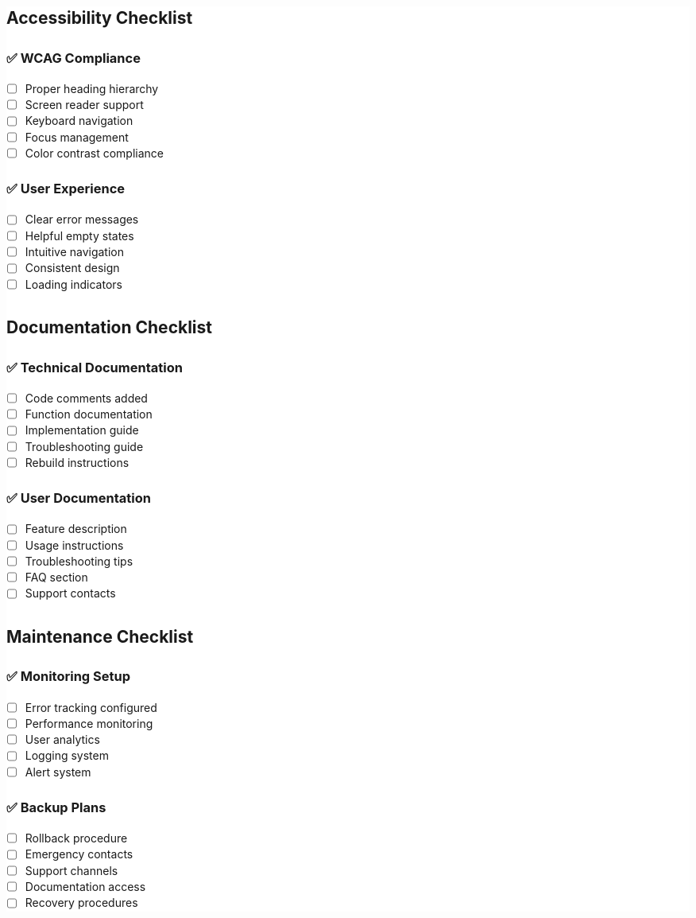 ## Accessibility Checklist

### ✅ WCAG Compliance
- [ ] Proper heading hierarchy
- [ ] Screen reader support
- [ ] Keyboard navigation
- [ ] Focus management
- [ ] Color contrast compliance

### ✅ User Experience
- [ ] Clear error messages
- [ ] Helpful empty states
- [ ] Intuitive navigation
- [ ] Consistent design
- [ ] Loading indicators

## Documentation Checklist

### ✅ Technical Documentation
- [ ] Code comments added
- [ ] Function documentation
- [ ] Implementation guide
- [ ] Troubleshooting guide
- [ ] Rebuild instructions

### ✅ User Documentation
- [ ] Feature description
- [ ] Usage instructions
- [ ] Troubleshooting tips
- [ ] FAQ section
- [ ] Support contacts

## Maintenance Checklist

### ✅ Monitoring Setup
- [ ] Error tracking configured
- [ ] Performance monitoring
- [ ] User analytics
- [ ] Logging system
- [ ] Alert system

### ✅ Backup Plans
- [ ] Rollback procedure
- [ ] Emergency contacts
- [ ] Support channels
- [ ] Documentation access
- [ ] Recovery procedures
